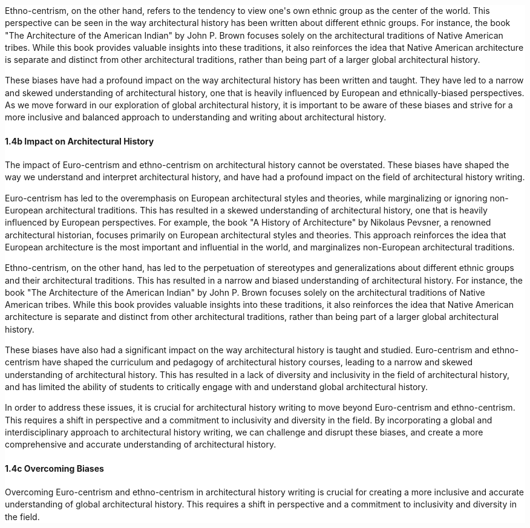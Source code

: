 Ethno-centrism, on the other hand, refers to the tendency to view one's own ethnic group as the center of the world. This perspective can be seen in the way architectural history has been written about different ethnic groups. For instance, the book "The Architecture of the American Indian" by John P. Brown focuses solely on the architectural traditions of Native American tribes. While this book provides valuable insights into these traditions, it also reinforces the idea that Native American architecture is separate and distinct from other architectural traditions, rather than being part of a larger global architectural history.

These biases have had a profound impact on the way architectural history has been written and taught. They have led to a narrow and skewed understanding of architectural history, one that is heavily influenced by European and ethnically-biased perspectives. As we move forward in our exploration of global architectural history, it is important to be aware of these biases and strive for a more inclusive and balanced approach to understanding and writing about architectural history.


#### 1.4b Impact on Architectural History

The impact of Euro-centrism and ethno-centrism on architectural history cannot be overstated. These biases have shaped the way we understand and interpret architectural history, and have had a profound impact on the field of architectural history writing.

Euro-centrism has led to the overemphasis on European architectural styles and theories, while marginalizing or ignoring non-European architectural traditions. This has resulted in a skewed understanding of architectural history, one that is heavily influenced by European perspectives. For example, the book "A History of Architecture" by Nikolaus Pevsner, a renowned architectural historian, focuses primarily on European architectural styles and theories. This approach reinforces the idea that European architecture is the most important and influential in the world, and marginalizes non-European architectural traditions.

Ethno-centrism, on the other hand, has led to the perpetuation of stereotypes and generalizations about different ethnic groups and their architectural traditions. This has resulted in a narrow and biased understanding of architectural history. For instance, the book "The Architecture of the American Indian" by John P. Brown focuses solely on the architectural traditions of Native American tribes. While this book provides valuable insights into these traditions, it also reinforces the idea that Native American architecture is separate and distinct from other architectural traditions, rather than being part of a larger global architectural history.

These biases have also had a significant impact on the way architectural history is taught and studied. Euro-centrism and ethno-centrism have shaped the curriculum and pedagogy of architectural history courses, leading to a narrow and skewed understanding of architectural history. This has resulted in a lack of diversity and inclusivity in the field of architectural history, and has limited the ability of students to critically engage with and understand global architectural history.

In order to address these issues, it is crucial for architectural history writing to move beyond Euro-centrism and ethno-centrism. This requires a shift in perspective and a commitment to inclusivity and diversity in the field. By incorporating a global and interdisciplinary approach to architectural history writing, we can challenge and disrupt these biases, and create a more comprehensive and accurate understanding of architectural history.


#### 1.4c Overcoming Biases

Overcoming Euro-centrism and ethno-centrism in architectural history writing is crucial for creating a more inclusive and accurate understanding of global architectural history. This requires a shift in perspective and a commitment to inclusivity and diversity in the field.
